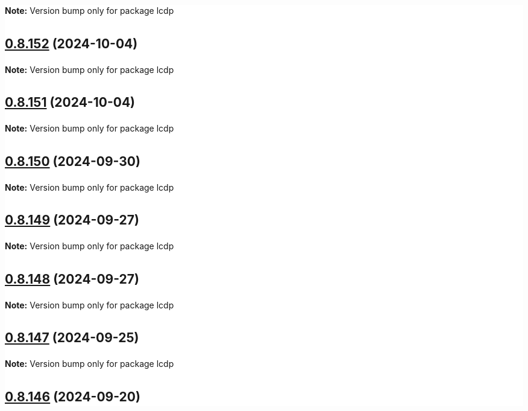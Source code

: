 **Note:** Version bump only for package lcdp





## [0.8.152](https://gitee.com/newgateway/vtj/compare/lcdp@0.8.151...lcdp@0.8.152) (2024-10-04)

**Note:** Version bump only for package lcdp





## [0.8.151](https://gitee.com/newgateway/vtj/compare/lcdp@0.8.150...lcdp@0.8.151) (2024-10-04)

**Note:** Version bump only for package lcdp






## [0.8.150](https://gitee.com/newgateway/vtj/compare/lcdp@0.8.149...lcdp@0.8.150) (2024-09-30)

**Note:** Version bump only for package lcdp





## [0.8.149](https://gitee.com/newgateway/vtj/compare/lcdp@0.8.148...lcdp@0.8.149) (2024-09-27)

**Note:** Version bump only for package lcdp





## [0.8.148](https://gitee.com/newgateway/vtj/compare/lcdp@0.8.147...lcdp@0.8.148) (2024-09-27)

**Note:** Version bump only for package lcdp






## [0.8.147](https://gitee.com/newgateway/vtj/compare/lcdp@0.8.146...lcdp@0.8.147) (2024-09-25)

**Note:** Version bump only for package lcdp






## [0.8.146](https://gitee.com/newgateway/vtj/compare/lcdp@0.8.145...lcdp@0.8.146) (2024-09-20)
